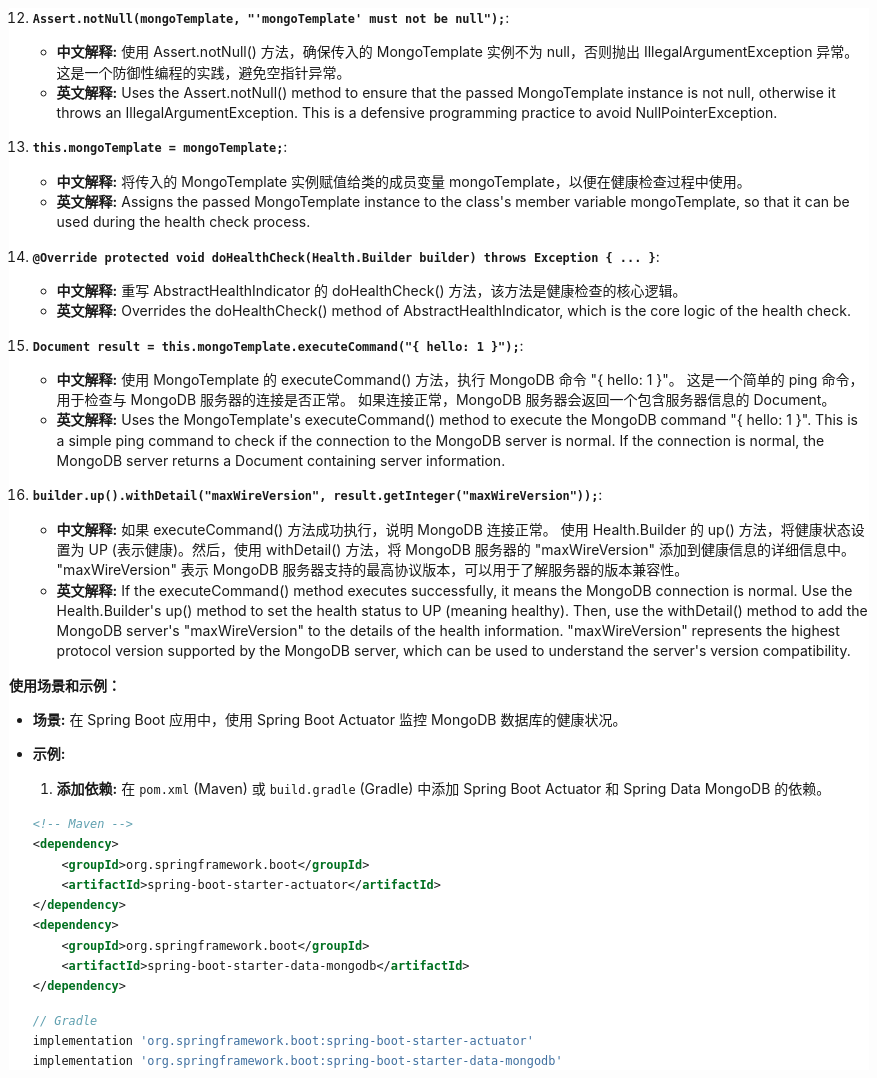 12. **`Assert.notNull(mongoTemplate, "'mongoTemplate' must not be null");`**:
    *   **中文解释:** 使用 Assert.notNull() 方法，确保传入的 MongoTemplate 实例不为 null，否则抛出 IllegalArgumentException 异常。  这是一个防御性编程的实践，避免空指针异常。
    *   **英文解释:** Uses the Assert.notNull() method to ensure that the passed MongoTemplate instance is not null, otherwise it throws an IllegalArgumentException. This is a defensive programming practice to avoid NullPointerException.

13. **`this.mongoTemplate = mongoTemplate;`**:
    *   **中文解释:** 将传入的 MongoTemplate 实例赋值给类的成员变量 mongoTemplate，以便在健康检查过程中使用。
    *   **英文解释:** Assigns the passed MongoTemplate instance to the class's member variable mongoTemplate, so that it can be used during the health check process.

14. **`@Override protected void doHealthCheck(Health.Builder builder) throws Exception { ... }`**:
    *   **中文解释:** 重写 AbstractHealthIndicator 的 doHealthCheck() 方法，该方法是健康检查的核心逻辑。
    *   **英文解释:** Overrides the doHealthCheck() method of AbstractHealthIndicator, which is the core logic of the health check.

15. **`Document result = this.mongoTemplate.executeCommand("{ hello: 1 }");`**:
    *   **中文解释:** 使用 MongoTemplate 的 executeCommand() 方法，执行 MongoDB 命令 "{ hello: 1 }"。  这是一个简单的 ping 命令，用于检查与 MongoDB 服务器的连接是否正常。  如果连接正常，MongoDB 服务器会返回一个包含服务器信息的 Document。
    *   **英文解释:** Uses the MongoTemplate's executeCommand() method to execute the MongoDB command "{ hello: 1 }". This is a simple ping command to check if the connection to the MongoDB server is normal. If the connection is normal, the MongoDB server returns a Document containing server information.

16. **`builder.up().withDetail("maxWireVersion", result.getInteger("maxWireVersion"));`**:
    *   **中文解释:** 如果 executeCommand() 方法成功执行，说明 MongoDB 连接正常。 使用 Health.Builder 的 up() 方法，将健康状态设置为 UP (表示健康)。然后，使用 withDetail() 方法，将 MongoDB 服务器的 "maxWireVersion" 添加到健康信息的详细信息中。 "maxWireVersion" 表示 MongoDB 服务器支持的最高协议版本，可以用于了解服务器的版本兼容性。
    *   **英文解释:** If the executeCommand() method executes successfully, it means the MongoDB connection is normal. Use the Health.Builder's up() method to set the health status to UP (meaning healthy). Then, use the withDetail() method to add the MongoDB server's "maxWireVersion" to the details of the health information. "maxWireVersion" represents the highest protocol version supported by the MongoDB server, which can be used to understand the server's version compatibility.

**使用场景和示例：**

*   **场景:** 在 Spring Boot 应用中，使用 Spring Boot Actuator 监控 MongoDB 数据库的健康状况。
*   **示例:**

    1.  **添加依赖:** 在 `pom.xml` (Maven) 或 `build.gradle` (Gradle) 中添加 Spring Boot Actuator 和 Spring Data MongoDB 的依赖。

    ```xml
    <!-- Maven -->
    <dependency>
        <groupId>org.springframework.boot</groupId>
        <artifactId>spring-boot-starter-actuator</artifactId>
    </dependency>
    <dependency>
        <groupId>org.springframework.boot</groupId>
        <artifactId>spring-boot-starter-data-mongodb</artifactId>
    </dependency>
    ```

    ```groovy
    // Gradle
    implementation 'org.springframework.boot:spring-boot-starter-actuator'
    implementation 'org.springframework.boot:spring-boot-starter-data-mongodb'
    ```
